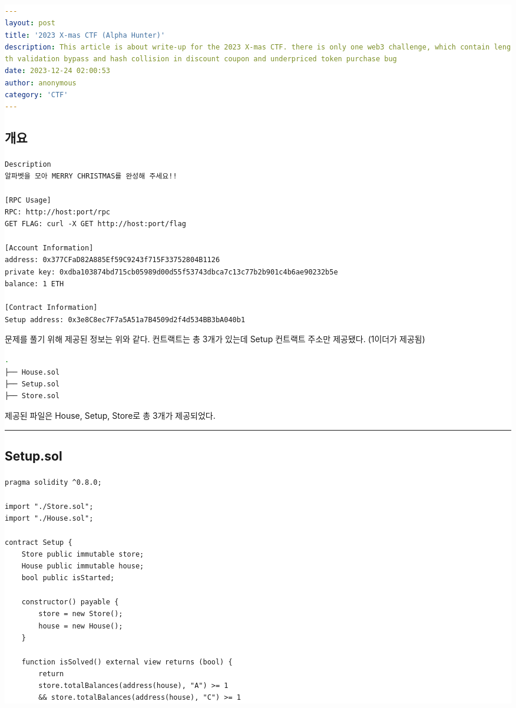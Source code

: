 ```yaml
---
layout: post
title: '2023 X-mas CTF (Alpha Hunter)'
description: This article is about write-up for the 2023 X-mas CTF. there is only one web3 challenge, which contain length validation bypass and hash collision in discount coupon and underpriced token purchase bug
date: 2023-12-24 02:00:53
author: anonymous
category: 'CTF'
---
```


## 개요

```
Description
알파벳을 모아 MERRY CHRISTMAS를 완성해 주세요!!

[RPC Usage]
RPC: http://host:port/rpc
GET FLAG: curl -X GET http://host:port/flag

[Account Information]
address: 0x377CFaD82A885Ef59C9243f715F33752804B1126
private key: 0xdba103874bd715cb05989d00d55f53743dbca7c13c77b2b901c4b6ae90232b5e
balance: 1 ETH

[Contract Information]
Setup address: 0x3e8C8ec7F7a5A51a7B4509d2f4d534BB3bA040b1
```
문제를 풀기 위해 제공된 정보는 위와 같다. 컨트랙트는 총 3개가 있는데 Setup 컨트랙트 주소만 제공됐다. (1이더가 제공됨)


```zsh
.
├── House.sol
├── Setup.sol
├── Store.sol
```
제공된 파일은 House, Setup, Store로 총 3개가 제공되었다.

---
## Setup.sol

```
pragma solidity ^0.8.0;

import "./Store.sol";
import "./House.sol";

contract Setup {
    Store public immutable store;
    House public immutable house;
    bool public isStarted;

    constructor() payable {
        store = new Store();
        house = new House();
    }

    function isSolved() external view returns (bool) {
        return 
        store.totalBalances(address(house), "A") >= 1
        && store.totalBalances(address(house), "C") >= 1
```